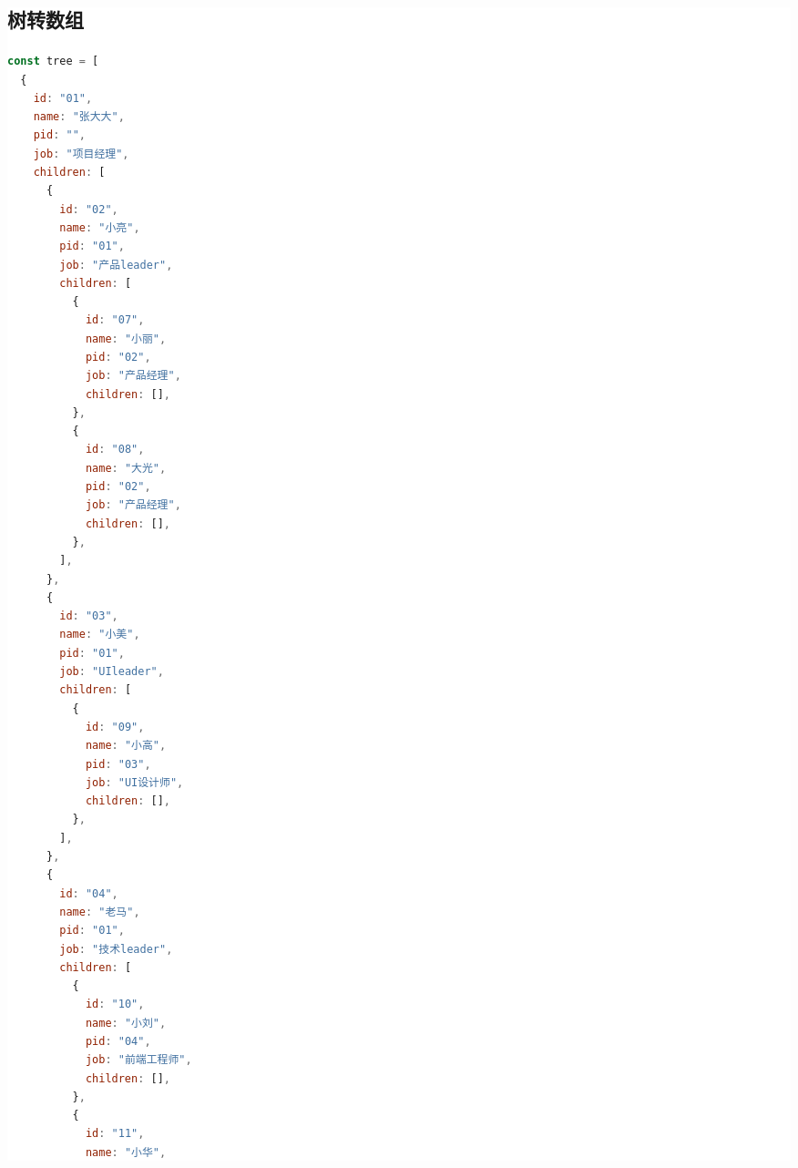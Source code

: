 ## 树转数组

```js
const tree = [
  {
    id: "01",
    name: "张大大",
    pid: "",
    job: "项目经理",
    children: [
      {
        id: "02",
        name: "小亮",
        pid: "01",
        job: "产品leader",
        children: [
          {
            id: "07",
            name: "小丽",
            pid: "02",
            job: "产品经理",
            children: [],
          },
          {
            id: "08",
            name: "大光",
            pid: "02",
            job: "产品经理",
            children: [],
          },
        ],
      },
      {
        id: "03",
        name: "小美",
        pid: "01",
        job: "UIleader",
        children: [
          {
            id: "09",
            name: "小高",
            pid: "03",
            job: "UI设计师",
            children: [],
          },
        ],
      },
      {
        id: "04",
        name: "老马",
        pid: "01",
        job: "技术leader",
        children: [
          {
            id: "10",
            name: "小刘",
            pid: "04",
            job: "前端工程师",
            children: [],
          },
          {
            id: "11",
            name: "小华",
```